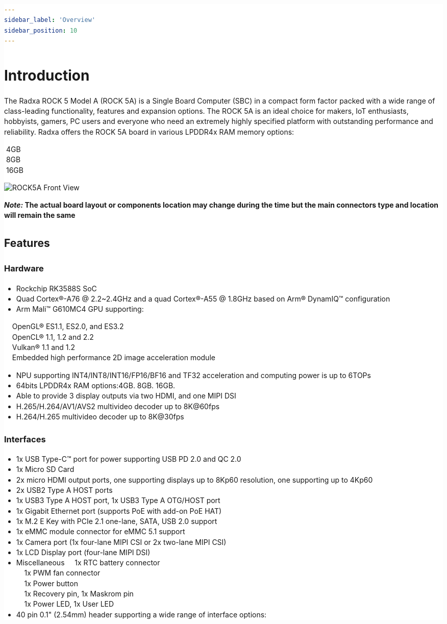 ```yaml
---
sidebar_label: 'Overview'
sidebar_position: 10
---
```


# Introduction

The Radxa ROCK 5 Model A (ROCK 5A) is a Single Board Computer (SBC) in a compact form factor packed with a wide range of class-leading functionality, features and expansion options. The ROCK 5A is an ideal choice for makers, IoT enthusiasts, hobbyists, gamers, PC users and everyone who need an extremely highly specified platform with outstanding performance and reliability. Radxa offers the ROCK 5A board in various LPDDR4x RAM memory options:

&nbsp;4GB<br/>
&nbsp;8GB<br/>
&nbsp;16GB<br/>

![ROCK5A Front View](/img/rock5a/rock5a-combo-view.webp)

**_Note:_ The actual board layout or components location may change during the time but the main connectors type and location will remain the same**

## Features

### Hardware

- Rockchip RK3588S SoC  
- Quad Cortex®-A76 @ 2.2~2.4GHz and a quad Cortex®-A55 @ 1.8GHz based on Arm® DynamIQ™ configuration  
- Arm Mali™ G610MC4 GPU supporting: 

&nbsp;&nbsp;&nbsp;&nbsp;OpenGL® ES1.1, ES2.0, and ES3.2  
&nbsp;&nbsp;&nbsp;&nbsp;OpenCL® 1.1, 1.2 and 2.2  
&nbsp;&nbsp;&nbsp;&nbsp;Vulkan® 1.1 and 1.2  
&nbsp;&nbsp;&nbsp;&nbsp;Embedded high performance 2D image acceleration module

- NPU supporting INT4/INT8/INT16/FP16/BF16 and TF32 acceleration and computing power is up to 6TOPs
- 64bits LPDDR4x RAM options:4GB. 8GB. 16GB.
- Able to provide 3 display outputs via two HDMI, and one MIPI DSI
- H.265/H.264/AV1/AVS2 multivideo decoder up to 8K@60fps
- H.264/H.265 multivideo decoder up to 8K@30fps

### Interfaces

- 1x USB Type-C™ port for power supporting USB PD 2.0 and QC 2.0
- 1x Micro SD Card
- 2x micro HDMI output ports, one supporting displays up to 8Kp60 resolution, one supporting up to 4Kp60
- 2x USB2 Type A HOST ports
- 1x USB3 Type A HOST port, 1x USB3 Type A OTG/HOST port
- 1x Gigabit Ethernet port (supports PoE with add-on PoE HAT)
- 1x M.2 E Key with PCIe 2.1 one-lane, SATA, USB 2.0 support
- 1x eMMC module connector for eMMC 5.1 support
- 1x Camera port (1x four-lane MIPI CSI or 2x two-lane MIPI CSI)
- 1x LCD Display port (four-lane MIPI DSI)
- Miscellaneous
&nbsp;&nbsp;&nbsp;&nbsp;1x RTC battery connector  
&nbsp;&nbsp;&nbsp;&nbsp;1x PWM fan connector  
&nbsp;&nbsp;&nbsp;&nbsp;1x Power button  
&nbsp;&nbsp;&nbsp;&nbsp;1x Recovery pin, 1x Maskrom pin  
&nbsp;&nbsp;&nbsp;&nbsp;1x Power LED, 1x User LED  
- 40 pin 0.1" (2.54mm) header supporting a wide range of interface options: